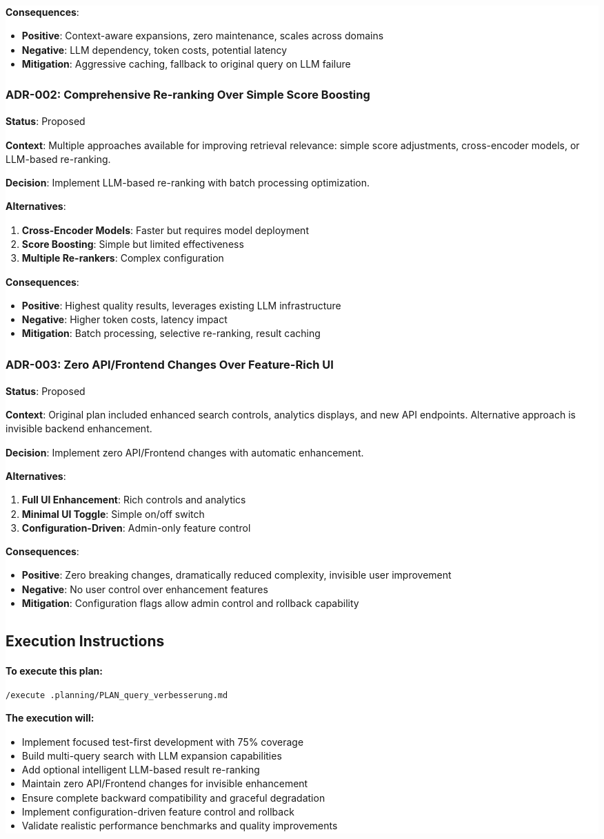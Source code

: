 **Consequences**:
- **Positive**: Context-aware expansions, zero maintenance, scales across domains
- **Negative**: LLM dependency, token costs, potential latency
- **Mitigation**: Aggressive caching, fallback to original query on LLM failure

### ADR-002: Comprehensive Re-ranking Over Simple Score Boosting

**Status**: Proposed  

**Context**: Multiple approaches available for improving retrieval relevance: simple score adjustments, cross-encoder models, or LLM-based re-ranking.

**Decision**: Implement LLM-based re-ranking with batch processing optimization.

**Alternatives**:
1. **Cross-Encoder Models**: Faster but requires model deployment
2. **Score Boosting**: Simple but limited effectiveness
3. **Multiple Re-rankers**: Complex configuration

**Consequences**:
- **Positive**: Highest quality results, leverages existing LLM infrastructure
- **Negative**: Higher token costs, latency impact
- **Mitigation**: Batch processing, selective re-ranking, result caching

### ADR-003: Zero API/Frontend Changes Over Feature-Rich UI

**Status**: Proposed

**Context**: Original plan included enhanced search controls, analytics displays, and new API endpoints. Alternative approach is invisible backend enhancement.

**Decision**: Implement zero API/Frontend changes with automatic enhancement.

**Alternatives**:
1. **Full UI Enhancement**: Rich controls and analytics
2. **Minimal UI Toggle**: Simple on/off switch
3. **Configuration-Driven**: Admin-only feature control

**Consequences**:
- **Positive**: Zero breaking changes, dramatically reduced complexity, invisible user improvement
- **Negative**: No user control over enhancement features
- **Mitigation**: Configuration flags allow admin control and rollback capability

## Execution Instructions

**To execute this plan:**
```bash
/execute .planning/PLAN_query_verbesserung.md
```

**The execution will:**
- Implement focused test-first development with 75% coverage
- Build multi-query search with LLM expansion capabilities  
- Add optional intelligent LLM-based result re-ranking
- Maintain zero API/Frontend changes for invisible enhancement
- Ensure complete backward compatibility and graceful degradation
- Implement configuration-driven feature control and rollback
- Validate realistic performance benchmarks and quality improvements
